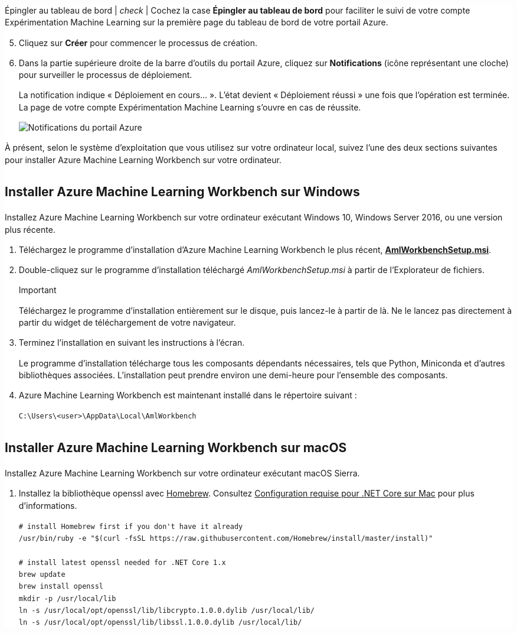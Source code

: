    Épingler au tableau de bord | _check_ | Cochez la case **Épingler au tableau de bord** pour faciliter le suivi de votre compte Expérimentation Machine Learning sur la première page du tableau de bord de votre portail Azure.

5. Cliquez sur **Créer** pour commencer le processus de création.

6. Dans la partie supérieure droite de la barre d’outils du portail Azure, cliquez sur **Notifications** (icône représentant une cloche) pour surveiller le processus de déploiement. 

   La notification indique « Déploiement en cours... ». L’état devient « Déploiement réussi » une fois que l’opération est terminée. La page de votre compte Expérimentation Machine Learning s’ouvre en cas de réussite.
   
   ![Notifications du portail Azure](media/quickstart-installation/portal-notification.png)

À présent, selon le système d’exploitation que vous utilisez sur votre ordinateur local, suivez l’une des deux sections suivantes pour installer Azure Machine Learning Workbench sur votre ordinateur. 

## <a name="install-azure-machine-learning-workbench-on-windows"></a>Installer Azure Machine Learning Workbench sur Windows
Installez Azure Machine Learning Workbench sur votre ordinateur exécutant Windows 10, Windows Server 2016, ou une version plus récente.

1. Téléchargez le programme d’installation d’Azure Machine Learning Workbench le plus récent, **[AmlWorkbenchSetup.msi](https://aka.ms/azureml-wb-msi)**.

2. Double-cliquez sur le programme d’installation téléchargé _AmlWorkbenchSetup.msi_ à partir de l’Explorateur de fichiers.

   >[!IMPORTANT]
   >Téléchargez le programme d’installation entièrement sur le disque, puis lancez-le à partir de là. Ne le lancez pas directement à partir du widget de téléchargement de votre navigateur.

3. Terminez l’installation en suivant les instructions à l’écran.

   Le programme d’installation télécharge tous les composants dépendants nécessaires, tels que Python, Miniconda et d’autres bibliothèques associées. L’installation peut prendre environ une demi-heure pour l’ensemble des composants. 

4. Azure Machine Learning Workbench est maintenant installé dans le répertoire suivant :
   
   `C:\Users\<user>\AppData\Local\AmlWorkbench`

## <a name="install-azure-machine-learning-workbench-on-macos"></a>Installer Azure Machine Learning Workbench sur macOS
Installez Azure Machine Learning Workbench sur votre ordinateur exécutant macOS Sierra.

1. Installez la bibliothèque openssl avec [Homebrew](http://brew.sh). Consultez [Configuration requise pour .NET Core sur Mac](https://docs.microsoft.com/dotnet/core/macos-prerequisites) pour plus d’informations.
   ```
   # install Homebrew first if you don't have it already
   /usr/bin/ruby -e "$(curl -fsSL https://raw.githubusercontent.com/Homebrew/install/master/install)"

   # install latest openssl needed for .NET Core 1.x
   brew update
   brew install openssl
   mkdir -p /usr/local/lib
   ln -s /usr/local/opt/openssl/lib/libcrypto.1.0.0.dylib /usr/local/lib/
   ln -s /usr/local/opt/openssl/lib/libssl.1.0.0.dylib /usr/local/lib/
   ```
